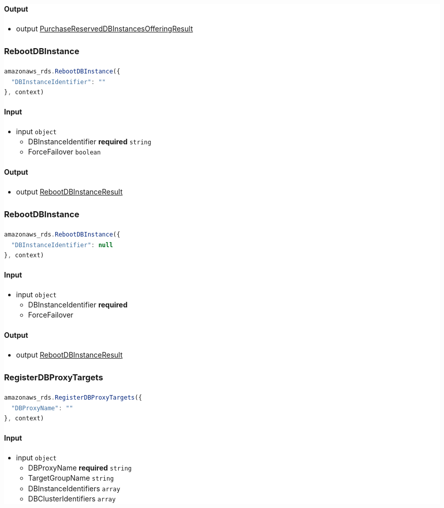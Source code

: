 #### Output
* output [PurchaseReservedDBInstancesOfferingResult](#purchasereserveddbinstancesofferingresult)

### RebootDBInstance



```js
amazonaws_rds.RebootDBInstance({
  "DBInstanceIdentifier": ""
}, context)
```

#### Input
* input `object`
  * DBInstanceIdentifier **required** `string`
  * ForceFailover `boolean`

#### Output
* output [RebootDBInstanceResult](#rebootdbinstanceresult)

### RebootDBInstance



```js
amazonaws_rds.RebootDBInstance({
  "DBInstanceIdentifier": null
}, context)
```

#### Input
* input `object`
  * DBInstanceIdentifier **required**
  * ForceFailover

#### Output
* output [RebootDBInstanceResult](#rebootdbinstanceresult)

### RegisterDBProxyTargets



```js
amazonaws_rds.RegisterDBProxyTargets({
  "DBProxyName": ""
}, context)
```

#### Input
* input `object`
  * DBProxyName **required** `string`
  * TargetGroupName `string`
  * DBInstanceIdentifiers `array`
  * DBClusterIdentifiers `array`
